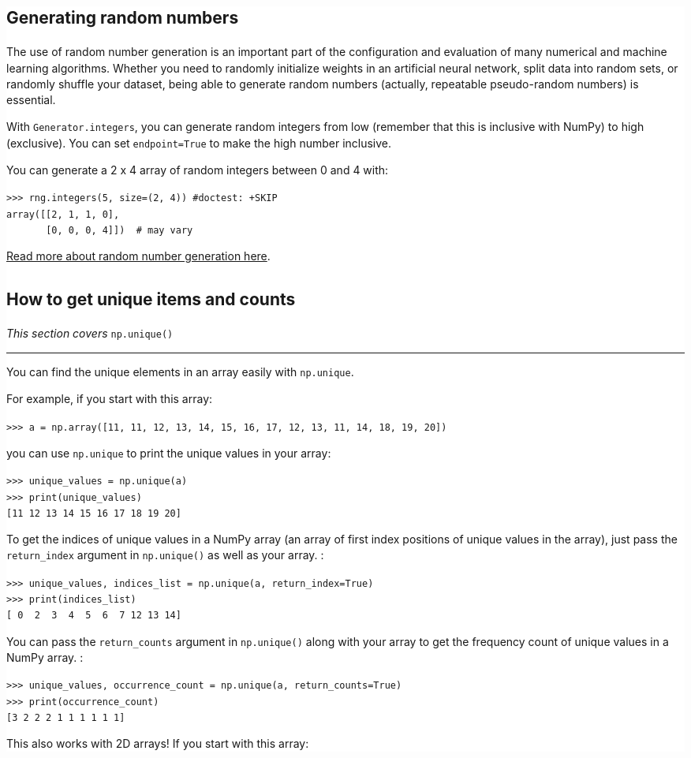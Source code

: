 ## Generating random numbers

The use of random number generation is an important part of the
configuration and evaluation of many numerical and machine learning
algorithms. Whether you need to randomly initialize weights in an
artificial neural network, split data into random sets, or randomly
shuffle your dataset, being able to generate random numbers (actually,
repeatable pseudo-random numbers) is essential.

With `Generator.integers`, you can generate random integers from low
(remember that this is inclusive with NumPy) to high (exclusive). You
can set `endpoint=True` to make the high number inclusive.

You can generate a 2 x 4 array of random integers between 0 and 4 with:

    >>> rng.integers(5, size=(2, 4)) #doctest: +SKIP
    array([[2, 1, 1, 0],
           [0, 0, 0, 4]])  # may vary

[Read more about random number generation here](https://numpy.org/devdocs/reference/random/index.html#numpyrandom).

## How to get unique items and counts

*This section covers* `np.unique()`

------------------------------------------------------------------------

You can find the unique elements in an array easily with `np.unique`.

For example, if you start with this array:

    >>> a = np.array([11, 11, 12, 13, 14, 15, 16, 17, 12, 13, 11, 14, 18, 19, 20])

you can use `np.unique` to print the unique values in your array:

    >>> unique_values = np.unique(a)
    >>> print(unique_values)
    [11 12 13 14 15 16 17 18 19 20]

To get the indices of unique values in a NumPy array (an array of first
index positions of unique values in the array), just pass the
`return_index` argument in `np.unique()` as well as your array. :

    >>> unique_values, indices_list = np.unique(a, return_index=True)
    >>> print(indices_list)
    [ 0  2  3  4  5  6  7 12 13 14]

You can pass the `return_counts` argument in `np.unique()` along with
your array to get the frequency count of unique values in a NumPy array.
:

    >>> unique_values, occurrence_count = np.unique(a, return_counts=True)
    >>> print(occurrence_count)
    [3 2 2 2 1 1 1 1 1 1]

This also works with 2D arrays! If you start with this array:
